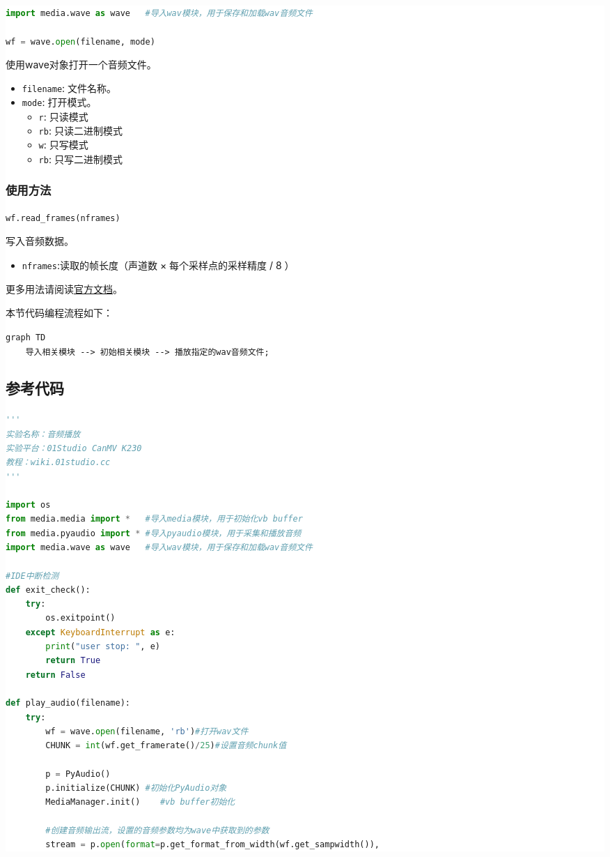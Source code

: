 ```python
import media.wave as wave   #导入wav模块，用于保存和加载wav音频文件

wf = wave.open(filename, mode)
```
使用wave对象打开一个音频文件。
- `filename`: 文件名称。
- `mode`: 打开模式。
    - `r`: 只读模式
    - `rb`: 只读二进制模式
    - `w`: 只写模式
    - `rb`: 只写二进制模式

### 使用方法

```python
wf.read_frames(nframes)
```
写入音频数据。

- `nframes`:读取的帧长度（声道数 × 每个采样点的采样精度 / 8 ）

更多用法请阅读[官方文档](https://developer.canaan-creative.com/k230_canmv/zh/main/zh/api/mpp/K230_CanMV_Audio%E6%A8%A1%E5%9D%97API%E6%89%8B%E5%86%8C.html#)。

本节代码编程流程如下：

```mermaid
graph TD
    导入相关模块 --> 初始相关模块 --> 播放指定的wav音频文件;

```

## 参考代码

```python
'''
实验名称：音频播放
实验平台：01Studio CanMV K230
教程：wiki.01studio.cc
'''

import os
from media.media import *   #导入media模块，用于初始化vb buffer
from media.pyaudio import * #导入pyaudio模块，用于采集和播放音频
import media.wave as wave   #导入wav模块，用于保存和加载wav音频文件

#IDE中断检测
def exit_check():
    try:
        os.exitpoint()
    except KeyboardInterrupt as e:
        print("user stop: ", e)
        return True
    return False

def play_audio(filename):
    try:
        wf = wave.open(filename, 'rb')#打开wav文件
        CHUNK = int(wf.get_framerate()/25)#设置音频chunk值

        p = PyAudio()
        p.initialize(CHUNK) #初始化PyAudio对象
        MediaManager.init()    #vb buffer初始化

        #创建音频输出流，设置的音频参数均为wave中获取到的参数
        stream = p.open(format=p.get_format_from_width(wf.get_sampwidth()),
```